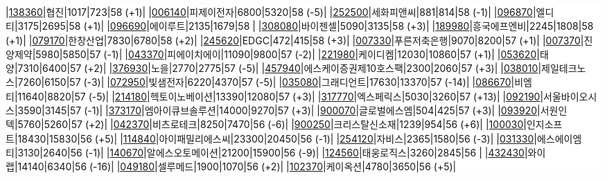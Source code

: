 |[138360](https://finance.daum.net/quotes/A138360)|협진|1017|723|58 (+1)|
|[006140](https://finance.daum.net/quotes/A006140)|피제이전자|6800|5320|58 (-5)|
|[252500](https://finance.daum.net/quotes/A252500)|세화피앤씨|881|814|58 (-1)|
|[096870](https://finance.daum.net/quotes/A096870)|엘디티|3175|2695|58 (+1)|
|[096690](https://finance.daum.net/quotes/A096690)|에이루트|2135|1679|58 |
|[308080](https://finance.daum.net/quotes/A308080)|바이젠셀|5090|3135|58 (+3)|
|[189980](https://finance.daum.net/quotes/A189980)|흥국에프엔비|2245|1808|58 (+1)|
|[079170](https://finance.daum.net/quotes/A079170)|한창산업|7830|6780|58 (+2)|
|[245620](https://finance.daum.net/quotes/A245620)|EDGC|472|415|58 (+3)|
|[007330](https://finance.daum.net/quotes/A007330)|푸른저축은행|9070|8200|57 (+1)|
|[007370](https://finance.daum.net/quotes/A007370)|진양제약|5980|5850|57 (-1)|
|[043370](https://finance.daum.net/quotes/A043370)|피에이치에이|11090|9800|57 (-2)|
|[221980](https://finance.daum.net/quotes/A221980)|케이디켐|12030|10860|57 (+1)|
|[053620](https://finance.daum.net/quotes/A053620)|태양|7310|6400|57 (+2)|
|[376930](https://finance.daum.net/quotes/A376930)|노을|2770|2775|57 (-5)|
|[457940](https://finance.daum.net/quotes/A457940)|에스케이증권제10호스팩|2300|2060|57 (+3)|
|[038010](https://finance.daum.net/quotes/A038010)|제일테크노스|7260|6150|57 (-3)|
|[072950](https://finance.daum.net/quotes/A072950)|빛샘전자|6220|4370|57 (-5)|
|[035080](https://finance.daum.net/quotes/A035080)|그래디언트|17630|13370|57 (-14)|
|[086670](https://finance.daum.net/quotes/A086670)|비엠티|11640|8820|57 (-5)|
|[214180](https://finance.daum.net/quotes/A214180)|헥토이노베이션|13390|12080|57 (+3)|
|[317770](https://finance.daum.net/quotes/A317770)|엑스페릭스|5030|3260|57 (+13)|
|[092190](https://finance.daum.net/quotes/A092190)|서울바이오시스|3590|3145|57 (-1)|
|[373170](https://finance.daum.net/quotes/A373170)|엠아이큐브솔루션|14000|9270|57 (+3)|
|[900070](https://finance.daum.net/quotes/A900070)|글로벌에스엠|504|425|57 (+3)|
|[093920](https://finance.daum.net/quotes/A093920)|서원인텍|5760|5260|57 (+2)|
|[042370](https://finance.daum.net/quotes/A042370)|비츠로테크|8250|7470|56 (-6)|
|[900250](https://finance.daum.net/quotes/A900250)|크리스탈신소재|1239|954|56 (+6)|
|[100030](https://finance.daum.net/quotes/A100030)|인지소프트|18430|15830|56 (+5)|
|[114840](https://finance.daum.net/quotes/A114840)|아이패밀리에스씨|23300|20450|56 (-1)|
|[254120](https://finance.daum.net/quotes/A254120)|자비스|2365|1580|56 (-3)|
|[031330](https://finance.daum.net/quotes/A031330)|에스에이엠티|3130|2640|56 (-1)|
|[140670](https://finance.daum.net/quotes/A140670)|알에스오토메이션|21200|15900|56 (-9)|
|[124560](https://finance.daum.net/quotes/A124560)|태웅로직스|3260|2845|56 |
|[432430](https://finance.daum.net/quotes/A432430)|와이랩|14140|6340|56 (-16)|
|[049180](https://finance.daum.net/quotes/A049180)|셀루메드|1900|1070|56 (+2)|
|[102370](https://finance.daum.net/quotes/A102370)|케이옥션|4780|3650|56 (+5)|